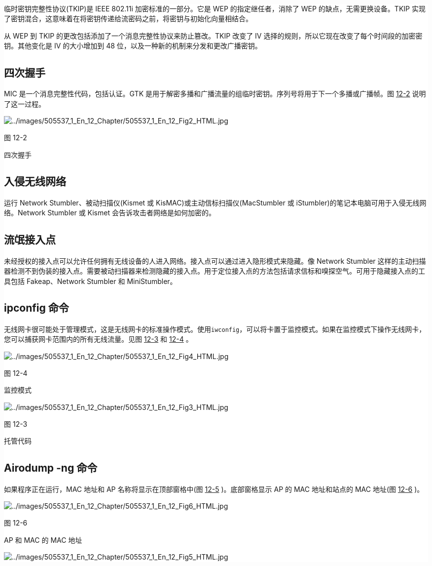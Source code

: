 临时密钥完整性协议(TKIP)是 IEEE 802.11i 加密标准的一部分。它是 WEP 的指定继任者，消除了 WEP 的缺点，无需更换设备。TKIP 实现了密钥混合，这意味着在将密钥传递给流密码之前，将密钥与初始化向量相结合。

从 WEP 到 TKIP 的更改包括添加了一个消息完整性协议来防止篡改。TKIP 改变了 IV 选择的规则，所以它现在改变了每个时间段的加密密钥。其他变化是 IV 的大小增加到 48 位，以及一种新的机制来分发和更改广播密钥。

## 四次握手

MIC 是一个消息完整性代码，包括认证。GTK 是用于解密多播和广播流量的组临时密钥。序列号将用于下一个多播或广播帧。图 [12-2](#Fig2) 说明了这一过程。

![../images/505537_1_En_12_Chapter/505537_1_En_12_Fig2_HTML.jpg](../images/505537_1_En_12_Chapter/505537_1_En_12_Fig2_HTML.jpg)

图 12-2

四次握手

## 入侵无线网络

运行 Network Stumbler、被动扫描仪(Kismet 或 KisMAC)或主动信标扫描仪(MacStumbler 或 iStumbler)的笔记本电脑可用于入侵无线网络。Network Stumbler 或 Kismet 会告诉攻击者网络是如何加密的。

## 流氓接入点

未经授权的接入点可以允许任何拥有无线设备的人进入网络。接入点可以通过进入隐形模式来隐藏。像 Network Stumbler 这样的主动扫描器检测不到伪装的接入点。需要被动扫描器来检测隐藏的接入点。用于定位接入点的方法包括请求信标和嗅探空气。可用于隐藏接入点的工具包括 Fakeap、Network Stumbler 和 MiniStumbler。

## ipconfig 命令

无线网卡很可能处于管理模式，这是无线网卡的标准操作模式。使用`iwconfig`，可以将卡置于监控模式。如果在监控模式下操作无线网卡，您可以捕获网卡范围内的所有无线流量。见图 [12-3](#Fig3) 和 [12-4](#Fig4) 。

![../images/505537_1_En_12_Chapter/505537_1_En_12_Fig4_HTML.jpg](../images/505537_1_En_12_Chapter/505537_1_En_12_Fig4_HTML.jpg)

图 12-4

监控模式

![../images/505537_1_En_12_Chapter/505537_1_En_12_Fig3_HTML.jpg](../images/505537_1_En_12_Chapter/505537_1_En_12_Fig3_HTML.jpg)

图 12-3

托管代码

## Airodump -ng 命令

如果程序正在运行，MAC 地址和 AP 名称将显示在顶部窗格中(图 [12-5](#Fig5) )。底部窗格显示 AP 的 MAC 地址和站点的 MAC 地址(图 [12-6](#Fig6) )。

![../images/505537_1_En_12_Chapter/505537_1_En_12_Fig6_HTML.jpg](../images/505537_1_En_12_Chapter/505537_1_En_12_Fig6_HTML.jpg)

图 12-6

AP 和 MAC 的 MAC 地址

![../images/505537_1_En_12_Chapter/505537_1_En_12_Fig5_HTML.jpg](../images/505537_1_En_12_Chapter/505537_1_En_12_Fig5_HTML.jpg)
